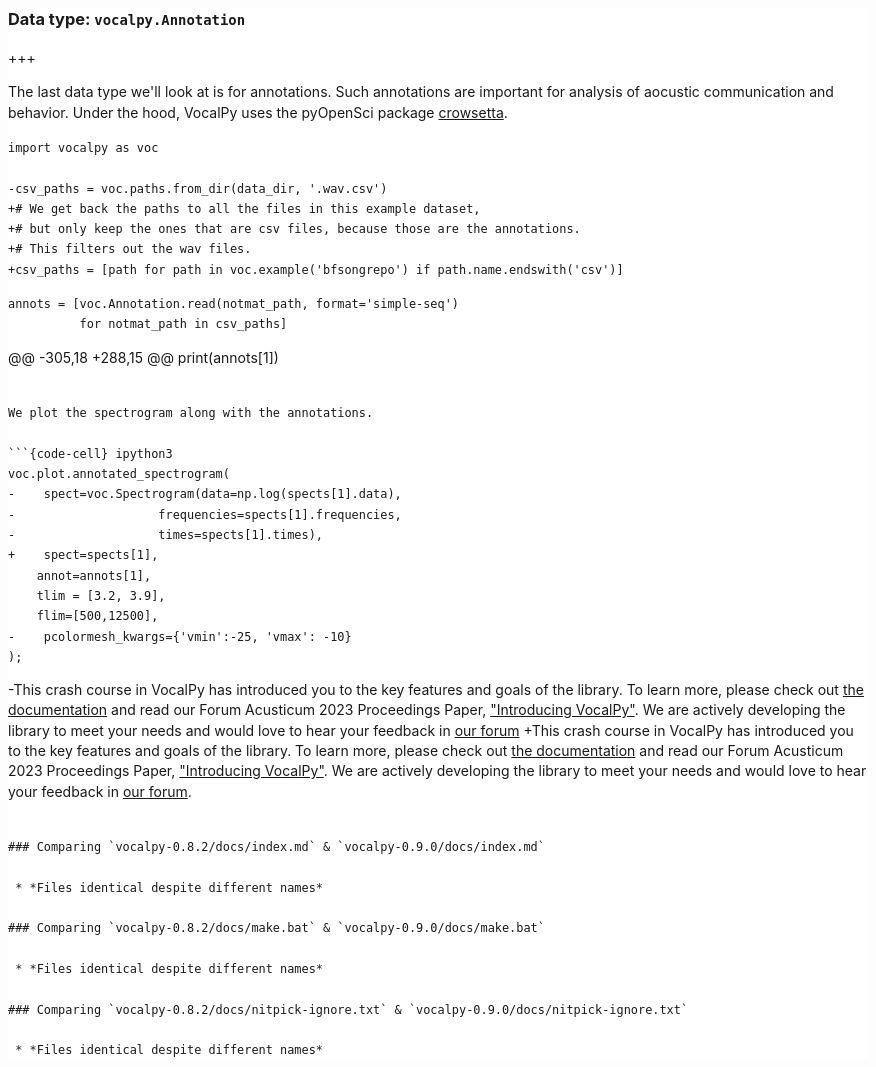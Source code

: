  ### Data type: `vocalpy.Annotation`
 
 +++
 
 The last data type we'll look at is for annotations. Such annotations are important for analysis of aocustic communication and behavior. Under the hood, VocalPy uses the pyOpenSci package [crowsetta](https://github.com/vocalpy/crowsetta).
 
 ```{code-cell} ipython3
 import vocalpy as voc
 
-csv_paths = voc.paths.from_dir(data_dir, '.wav.csv')
+# We get back the paths to all the files in this example dataset, 
+# but only keep the ones that are csv files, because those are the annotations.
+# This filters out the wav files.
+csv_paths = [path for path in voc.example('bfsongrepo') if path.name.endswith('csv')]
 ```
 
 ```{code-cell} ipython3
 annots = [voc.Annotation.read(notmat_path, format='simple-seq') 
           for notmat_path in csv_paths]
 ```
 
@@ -305,18 +288,15 @@
 print(annots[1])
 ```
 
 We plot the spectrogram along with the annotations.
 
 ```{code-cell} ipython3
 voc.plot.annotated_spectrogram(
-    spect=voc.Spectrogram(data=np.log(spects[1].data),
-                    frequencies=spects[1].frequencies,
-                    times=spects[1].times),
+    spect=spects[1],
     annot=annots[1],
     tlim = [3.2, 3.9],
     flim=[500,12500],
-    pcolormesh_kwargs={'vmin':-25, 'vmax': -10}
 );
 ```
 
-This crash course in VocalPy has introduced you to the key features and goals of the library. To learn more, please check out [the documentation](https://vocalpy.readthedocs.io/en/latest/) and read our Forum Acusticum 2023 Proceedings Paper, ["Introducing VocalPy"](https://github.com/vocalpy/vocalpy/blob/main/docs/fa2023/Introducing_VocalPy__a_core_Python_package_for_researchers_studying_animal_acoustic_communication.pdf). We are actively developing the library to meet your needs and would love to hear your feedback in [our forum](https://forum.vocalpy.org/)
+This crash course in VocalPy has introduced you to the key features and goals of the library. To learn more, please check out [the documentation](https://vocalpy.readthedocs.io/en/latest/) and read our Forum Acusticum 2023 Proceedings Paper, ["Introducing VocalPy"](https://github.com/vocalpy/vocalpy/blob/main/docs/fa2023/Introducing_VocalPy__a_core_Python_package_for_researchers_studying_animal_acoustic_communication.pdf). We are actively developing the library to meet your needs and would love to hear your feedback in [our forum](https://forum.vocalpy.org/).
```

### Comparing `vocalpy-0.8.2/docs/index.md` & `vocalpy-0.9.0/docs/index.md`

 * *Files identical despite different names*

### Comparing `vocalpy-0.8.2/docs/make.bat` & `vocalpy-0.9.0/docs/make.bat`

 * *Files identical despite different names*

### Comparing `vocalpy-0.8.2/docs/nitpick-ignore.txt` & `vocalpy-0.9.0/docs/nitpick-ignore.txt`

 * *Files identical despite different names*
```

 [^1]: For a curated collection, see <https://github.com/rhine3/bioacoustics-software>.